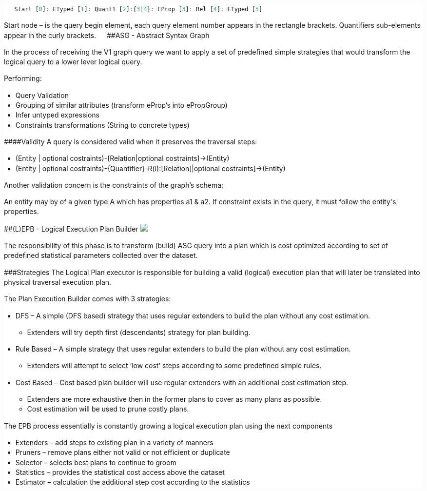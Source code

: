```javascript
   Start [0]: ETyped [1]: Quant1 [2]:{3|4}: EProp [3]: Rel [4]: ETyped [5]
```

Start node – is the query begin element, each query element number appears in the rectangle brackets.
Quantifiers sub-elements appear in the curly brackets.
 
##ASG - Abstract Syntax Graph

In the process of receiving the V1 graph query we want to apply a set of predefined simple strategies that would transform the logical query to a lower lever logical query.

Performing:
* Query Validation
* Grouping of similar attributes (transform eProp’s into ePropGroup)
* Infer untyped expressions
* Constraints transformations (String to concrete types)

####Validity
A query is considered valid when it preserves the traversal steps:

* (Entity | optional costraints)-[Relation|optional costraints]->(Entity)
* (Entity | optional costraints)-{Quantifier}-R(i):[Relation]|optional costraints]->(Entity)

Another validation concern is the constraints of the graph’s schema;

An entity may by of a given type A which has properties a1 & a2. If constraint exists in the query, it must follow  the entity's properties.

##(L)EPB  - Logical Execution Plan Builder
![](https://media.licdn.com/dms/image/C4E12AQE1OLxgsJvdew/article-inline_image-shrink_1500_2232/0?e=1547683200&v=beta&t=IvcsBixXfakKoY8r3BnvQcr5srbLrYVckW0Veqw1Wjc)

The responsibility of this phase is to transform (build) ASG query into a plan which is cost optimized according to set of predefined statistical parameters collected over the dataset.

###Strategies
The Logical Plan executor is responsible for building a valid (logical) execution plan that will later be translated into physical traversal execution plan.

The Plan Execution Builder comes with 3 strategies:

* DFS – A simple (DFS based) strategy that uses regular extenders to build the plan without any cost estimation.
  * Extenders will try depth first (descendants) strategy for plan building.

* Rule Based – A simple strategy that uses regular extenders to build the plan without any cost estimation.
  * Extenders will attempt to select ‘low cost’ steps according to some predefined simple rules.

* Cost Based – Cost based plan builder will use regular extenders with an additional cost estimation step.
  * Extenders are more exhaustive then in the former plans to cover as many plans as possible. 
  * Cost estimation will be used to prune costly plans.


The EPB process essentially is constantly growing a logical execution plan using the next components
* Extenders – add steps to existing plan in a variety of manners
* Pruners – remove plans either not valid or not efficient or duplicate
* Selector – selects best plans to continue to groom
* Statistics – provides the statistical cost access above the dataset
* Estimator – calculation the additional step cost according to the statistics
